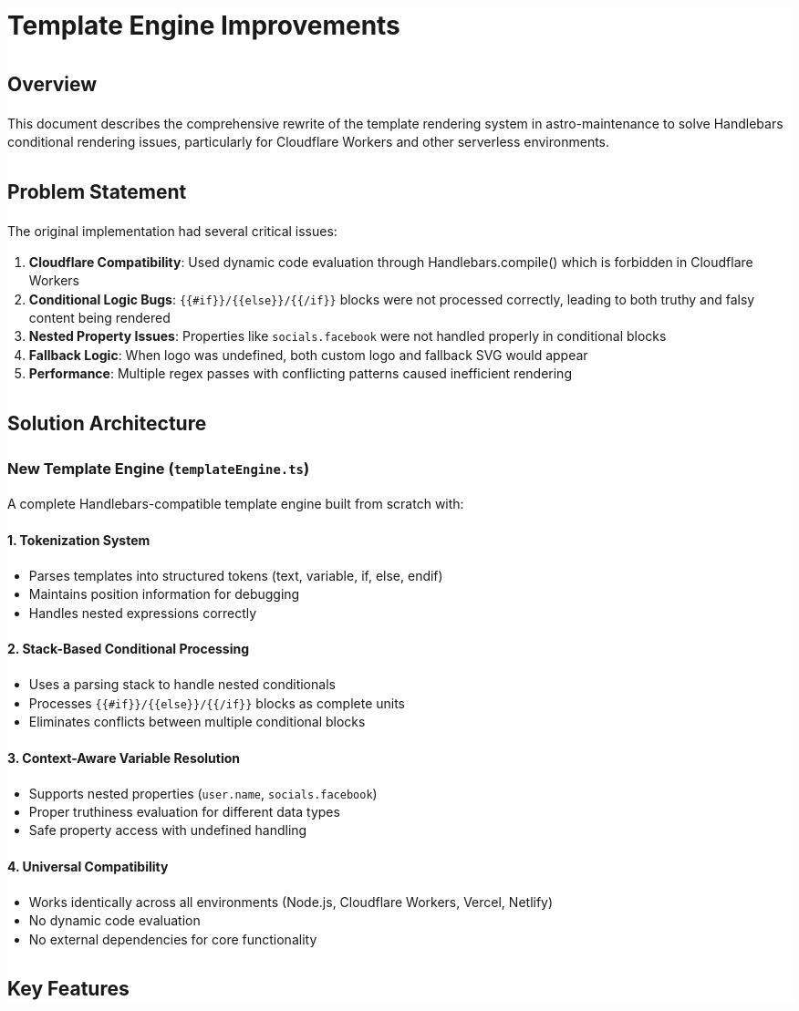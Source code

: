 # Template Engine Improvements

## Overview

This document describes the comprehensive rewrite of the template rendering system in astro-maintenance to solve Handlebars conditional rendering issues, particularly for Cloudflare Workers and other serverless environments.

## Problem Statement

The original implementation had several critical issues:

1. **Cloudflare Compatibility**: Used dynamic code evaluation through Handlebars.compile() which is forbidden in Cloudflare Workers
2. **Conditional Logic Bugs**: `{{#if}}/{{else}}/{{/if}}` blocks were not processed correctly, leading to both truthy and falsy content being rendered
3. **Nested Property Issues**: Properties like `socials.facebook` were not handled properly in conditional blocks
4. **Fallback Logic**: When logo was undefined, both custom logo and fallback SVG would appear
5. **Performance**: Multiple regex passes with conflicting patterns caused inefficient rendering

## Solution Architecture

### New Template Engine (`templateEngine.ts`)

A complete Handlebars-compatible template engine built from scratch with:

#### 1. Tokenization System
- Parses templates into structured tokens (text, variable, if, else, endif)
- Maintains position information for debugging
- Handles nested expressions correctly

#### 2. Stack-Based Conditional Processing
- Uses a parsing stack to handle nested conditionals
- Processes `{{#if}}/{{else}}/{{/if}}` blocks as complete units
- Eliminates conflicts between multiple conditional blocks

#### 3. Context-Aware Variable Resolution
- Supports nested properties (`user.name`, `socials.facebook`)
- Proper truthiness evaluation for different data types
- Safe property access with undefined handling

#### 4. Universal Compatibility
- Works identically across all environments (Node.js, Cloudflare Workers, Vercel, Netlify)
- No dynamic code evaluation
- No external dependencies for core functionality

## Key Features
